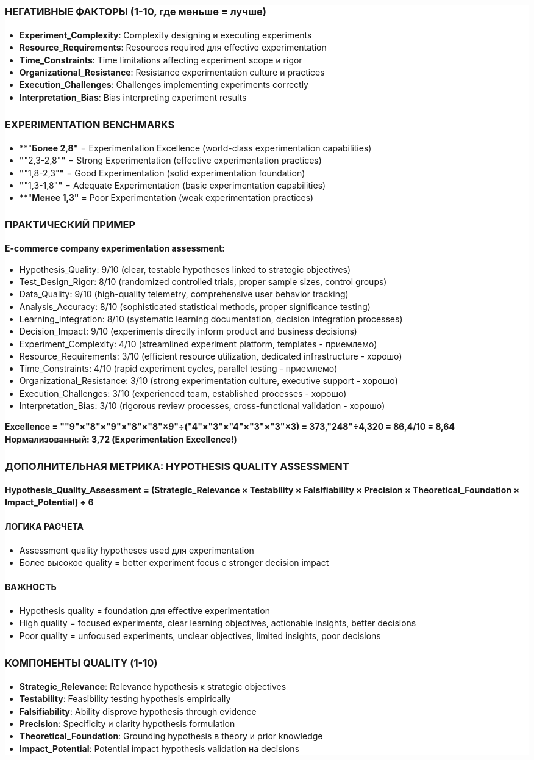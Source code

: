 ### НЕГАТИВНЫЕ ФАКТОРЫ (1-10, где меньше = лучше)
* **Experiment_Complexity**: Complexity designing и executing experiments
* **Resource_Requirements**: Resources required для effective experimentation
* **Time_Constraints**: Time limitations affecting experiment scope и rigor
* **Organizational_Resistance**: Resistance experimentation culture и practices
* **Execution_Challenges**: Challenges implementing experiments correctly
* **Interpretation_Bias**: Bias interpreting experiment results

### EXPERIMENTATION BENCHMARKS
* **"**Более 2,8"** = Experimentation Excellence (world-class experimentation capabilities)
* **"**"2,3-2,8"**"** = Strong Experimentation (effective experimentation practices)
* **"**"1,8-2,3"**"** = Good Experimentation (solid experimentation foundation)
* **"**"1,3-1,8"**"** = Adequate Experimentation (basic experimentation capabilities)
* **"**Менее 1,3"** = Poor Experimentation (weak experimentation practices)

### ПРАКТИЧЕСКИЙ ПРИМЕР

**E-commerce company experimentation assessment:**
* Hypothesis_Quality: 9/10 (clear, testable hypotheses linked to strategic objectives)
* Test_Design_Rigor: 8/10 (randomized controlled trials, proper sample sizes, control groups)
* Data_Quality: 9/10 (high-quality telemetry, comprehensive user behavior tracking)
* Analysis_Accuracy: 8/10 (sophisticated statistical methods, proper significance testing)
* Learning_Integration: 8/10 (systematic learning documentation, decision integration processes)
* Decision_Impact: 9/10 (experiments directly inform product and business decisions)
* Experiment_Complexity: 4/10 (streamlined experiment platform, templates - приемлемо)
* Resource_Requirements: 3/10 (efficient resource utilization, dedicated infrastructure - хорошо)
* Time_Constraints: 4/10 (rapid experiment cycles, parallel testing - приемлемо)
* Organizational_Resistance: 3/10 (strong experimentation culture, executive support - хорошо)
* Execution_Challenges: 3/10 (experienced team, established processes - хорошо)
* Interpretation_Bias: 3/10 (rigorous review processes, cross-functional validation - хорошо)

**Excellence = ""9"×"8"×"9"×"8"×"8"×9"÷("4"×"3"×"4"×"3"×"3"×3) = 373,"248"÷4,320 = 86,4/10 = 8,64**
**Нормализованный: 3,72 (Experimentation Excellence!)**

### ДОПОЛНИТЕЛЬНАЯ МЕТРИКА: HYPOTHESIS QUALITY ASSESSMENT

**Hypothesis_Quality_Assessment = (Strategic_Relevance × Testability × Falsifiability × Precision × Theoretical_Foundation × Impact_Potential) ÷ 6**

#### ЛОГИКА РАСЧЕТА
* Assessment quality hypotheses used для experimentation
* Более высокое quality = better experiment focus с stronger decision impact

#### ВАЖНОСТЬ
* Hypothesis quality = foundation для effective experimentation
* High quality = focused experiments, clear learning objectives, actionable insights, better decisions
* Poor quality = unfocused experiments, unclear objectives, limited insights, poor decisions

### КОМПОНЕНТЫ QUALITY (1-10)
* **Strategic_Relevance**: Relevance hypothesis к strategic objectives
* **Testability**: Feasibility testing hypothesis empirically
* **Falsifiability**: Ability disprove hypothesis through evidence
* **Precision**: Specificity и clarity hypothesis formulation
* **Theoretical_Foundation**: Grounding hypothesis в theory и prior knowledge
* **Impact_Potential**: Potential impact hypothesis validation на decisions

